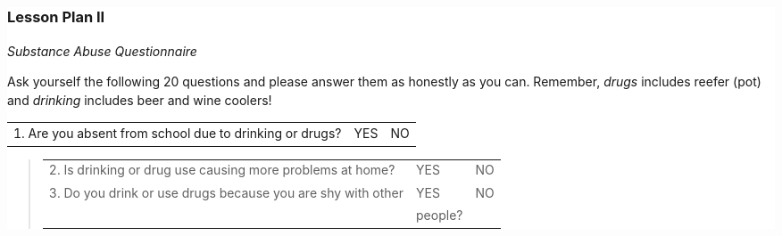  </p>
 <h3>
  Lesson Plan II
 </h3>
 <p>
  <i>
   Substance Abuse Questionnaire
  </i>
 </p>
 <p>
  Ask yourself the following 20 questions and please answer them as honestly as you can. Remember,
  <i>
   drugs
  </i>
  includes reefer (pot) and
  <i>
   drinking
  </i>
  includes beer and wine coolers!
 </p>
<table border="0">
  <tr>
   <td>
    1. Are you absent from school due to drinking or drugs?
   </td>
   <td>
    YES
   </td>
   <td>
    NO
   </td>
  </tr>
 </table>
 <blockquote>
  <dl>
   <dt>
    <table border="0">
     <tr>
      <td>
       2. Is drinking or drug use causing more problems at home?
      </td>
      <td>
       YES
      </td>
      <td>
       NO
      </td>
     </tr>
     <tr>
      <td>
       3. Do you drink or use drugs because you are shy with other
      </td>
      <td>
       YES
      </td>
      <td>
       NO
      </td>
     </tr>
     <tr>
      <td>
      </td>
      <td>
       people?